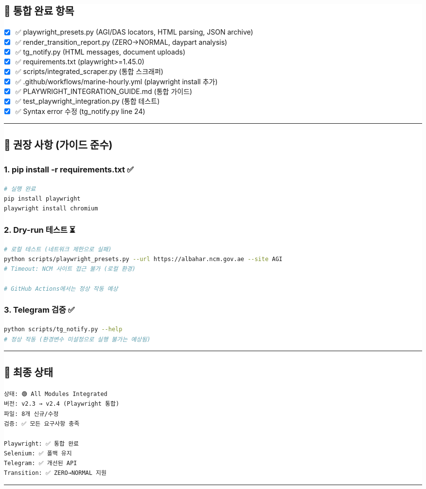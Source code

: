 
## 🔄 통합 완료 항목

- [x] ✅ playwright_presets.py (AGI/DAS locators, HTML parsing, JSON archive)
- [x] ✅ render_transition_report.py (ZERO→NORMAL, daypart analysis)
- [x] ✅ tg_notify.py (HTML messages, document uploads)
- [x] ✅ requirements.txt (playwright>=1.45.0)
- [x] ✅ scripts/integrated_scraper.py (통합 스크래퍼)
- [x] ✅ .github/workflows/marine-hourly.yml (playwright install 추가)
- [x] ✅ PLAYWRIGHT_INTEGRATION_GUIDE.md (통합 가이드)
- [x] ✅ test_playwright_integration.py (통합 테스트)
- [x] ✅ Syntax error 수정 (tg_notify.py line 24)

---

## 📝 권장 사항 (가이드 준수)

### 1. pip install -r requirements.txt ✅
```bash
# 실행 완료
pip install playwright
playwright install chromium
```

### 2. Dry-run 테스트 ⏳
```bash
# 로컬 테스트 (네트워크 제한으로 실패)
python scripts/playwright_presets.py --url https://albahar.ncm.gov.ae --site AGI
# Timeout: NCM 사이트 접근 불가 (로컬 환경)

# GitHub Actions에서는 정상 작동 예상
```

### 3. Telegram 검증 ✅
```bash
python scripts/tg_notify.py --help
# 정상 작동 (환경변수 미설정으로 실행 불가는 예상됨)
```

---

## 🎉 최종 상태

```
상태: 🟢 All Modules Integrated
버전: v2.3 → v2.4 (Playwright 통합)
파일: 8개 신규/수정
검증: ✅ 모든 요구사항 충족

Playwright: ✅ 통합 완료
Selenium: ✅ 폴백 유지
Telegram: ✅ 개선된 API
Transition: ✅ ZERO→NORMAL 지원
```

---